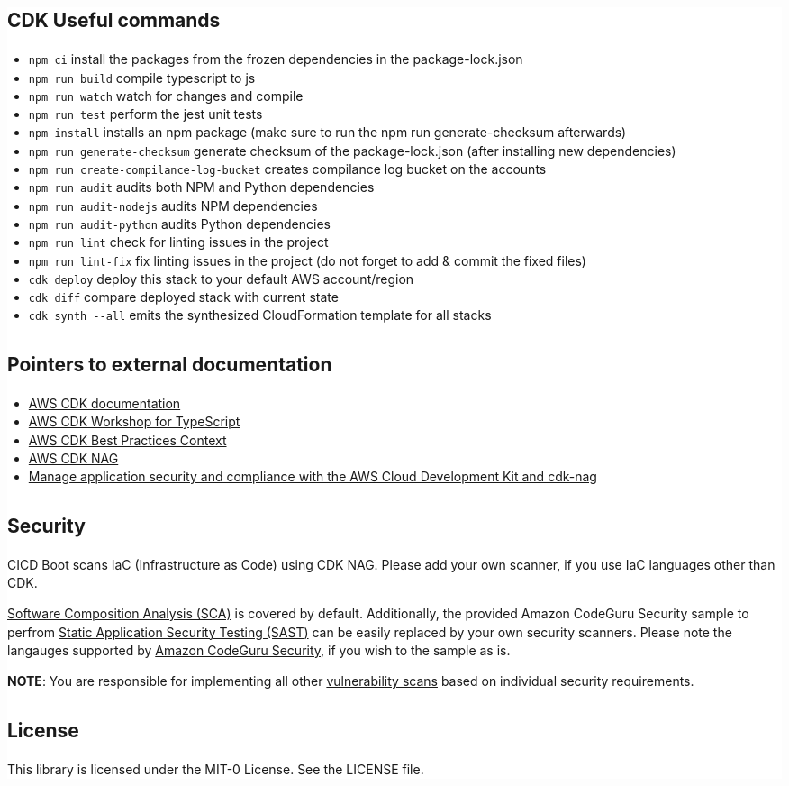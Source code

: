## CDK Useful commands

* `npm ci`                               install the packages from the frozen dependencies in the package-lock.json
* `npm run build`                        compile typescript to js
* `npm run watch`                        watch for changes and compile
* `npm run test`                         perform the jest unit tests
* `npm install`                          installs an npm package (make sure to run the npm run generate-checksum afterwards)
* `npm run generate-checksum`            generate checksum of the package-lock.json (after installing new dependencies)
* `npm run create-compilance-log-bucket` creates compilance log bucket on the accounts
* `npm run audit`                        audits both NPM and Python dependencies
* `npm run audit-nodejs`                 audits NPM dependencies
* `npm run audit-python`                 audits Python dependencies
* `npm run lint`                         check for linting issues in the project
* `npm run lint-fix`                     fix linting issues in the project (do not forget to add & commit the fixed files)
* `cdk deploy`                           deploy this stack to your default AWS account/region
* `cdk diff`                             compare deployed stack with current state
* `cdk synth --all`                      emits the synthesized CloudFormation template for all stacks

## Pointers to external documentation

- [AWS CDK documentation](https://docs.aws.amazon.com/cdk/api/latest/typescript/api/index.html)
- [AWS CDK Workshop for TypeScript](https://cdkworkshop.com/20-typescript.html)
- [AWS CDK Best Practices Context](https://docs.aws.amazon.com/cdk/v2/guide/best-practices.html#best-practices-apps-context)
- [AWS CDK NAG](https://github.com/cdklabs/cdk-nag)
- [Manage application security and compliance with the AWS Cloud Development Kit and cdk-nag](https://aws.amazon.com/blogs/devops/manage-application-security-and-compliance-with-the-aws-cloud-development-kit-and-cdk-nag/)

## Security

CICD Boot scans IaC (Infrastructure as Code) using CDK NAG. Please add your own scanner, if you use IaC languages other than CDK.

[Software Composition Analysis (SCA)](https://owasp.org/www-project-devsecops-guideline/latest/02d-Software-Composition-Analysis) is covered by default. Additionally, the provided Amazon CodeGuru Security sample to perfrom [Static Application Security Testing (SAST)](https://owasp.org/www-project-devsecops-guideline/latest/02a-Static-Application-Security-Testing) can be easily replaced by your own security scanners. Please note the langauges supported by [Amazon CodeGuru Security](https://aws.amazon.com/codeguru/faqs/), if you wish to the sample as is.

**NOTE**: You are responsible for implementing all other [vulnerability scans](https://owasp.org/www-project-devsecops-guideline/latest/02-Vulnerability-Scanning) based on individual security requirements.

## License

This library is licensed under the MIT-0 License. See the LICENSE file.
